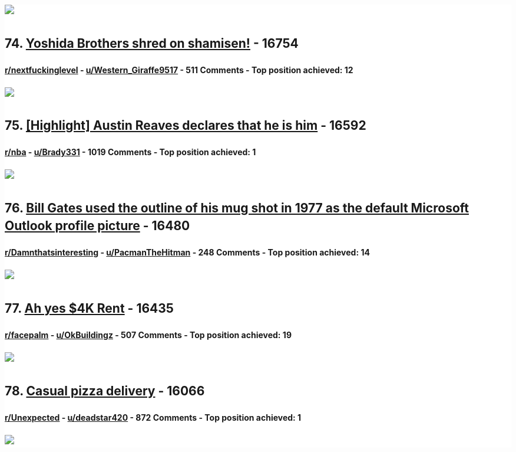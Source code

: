 <a href="https://v.redd.it/2apcrl0bn8ua1"><img src="https://b.thumbs.redditmedia.com/RO3SX2_PwpgyRcJT3XqzV8Iy1PoDl0LOzYVOaw0y-dg.jpg"></img></a>

## 74. [Yoshida Brothers shred on shamisen!](http://reddit.com/r/nextfuckinglevel/comments/12o0q5m/yoshida_brothers_shred_on_shamisen/) - 16754
#### [r/nextfuckinglevel](http://reddit.com/r/nextfuckinglevel) - [u/Western_Giraffe9517](http://reddit.com/u/Western_Giraffe9517) - 511 Comments - Top position achieved: 12

<a href="https://v.redd.it/rwchs5ete7ua1"><img src="https://a.thumbs.redditmedia.com/41aYwjq6NukjTEHW5TMnDggv1WeaBPU8MraTjSwB0E8.jpg"></img></a>

## 75. [[Highlight] Austin Reaves declares that he is him](http://reddit.com/r/nba/comments/12opohx/highlight_austin_reaves_declares_that_he_is_him/) - 16592
#### [r/nba](http://reddit.com/r/nba) - [u/Brady331](http://reddit.com/u/Brady331) - 1019 Comments - Top position achieved: 1

<a href="https://streamable.com/pod23o"><img src="https://a.thumbs.redditmedia.com/XAyburmINbhOVRxDt96aaiqgOZrI2yc_8tYO04PTrz0.jpg"></img></a>

## 76. [Bill Gates used the outline of his mug shot in 1977 as the default Microsoft Outlook profile picture](http://reddit.com/r/Damnthatsinteresting/comments/12oqrbk/bill_gates_used_the_outline_of_his_mug_shot_in/) - 16480
#### [r/Damnthatsinteresting](http://reddit.com/r/Damnthatsinteresting) - [u/PacmanTheHitman](http://reddit.com/u/PacmanTheHitman) - 248 Comments - Top position achieved: 14

<a href="https://i.redd.it/qm4yjwft1dua1.jpg"><img src="https://b.thumbs.redditmedia.com/5CejlvBBoIiJ1d9OlAfdr_fBdAE_8c5kF4Ii5Pwcpco.jpg"></img></a>

## 77. [Ah yes $4K Rent](http://reddit.com/r/facepalm/comments/12o5bps/ah_yes_4k_rent/) - 16435
#### [r/facepalm](http://reddit.com/r/facepalm) - [u/OkBuildingz](http://reddit.com/u/OkBuildingz) - 507 Comments - Top position achieved: 19

<a href="https://i.redd.it/7mm4i07ud8ua1.png"><img src="https://b.thumbs.redditmedia.com/Hm4XVdb0W553oD15_jmsPg7zwQN2bQmCS8PFeSl6JME.jpg"></img></a>

## 78. [Casual pizza delivery](http://reddit.com/r/Unexpected/comments/12ox63a/casual_pizza_delivery/) - 16066
#### [r/Unexpected](http://reddit.com/r/Unexpected) - [u/deadstar420](http://reddit.com/u/deadstar420) - 872 Comments - Top position achieved: 1

<a href="https://v.redd.it/y2tp2hjn4eua1"><img src="https://external-preview.redd.it/kIEOAVvnFMSk3tl1N3q77pXx3LQUf96Vq8DUGcDXYpc.png?width=140&amp;height=78&amp;crop=140:78,smart&amp;format=jpg&amp;v=enabled&amp;lthumb=true&amp;s=50a6d4f5eefaa73b72a3935779e8e13712d3d884"></img></a>

